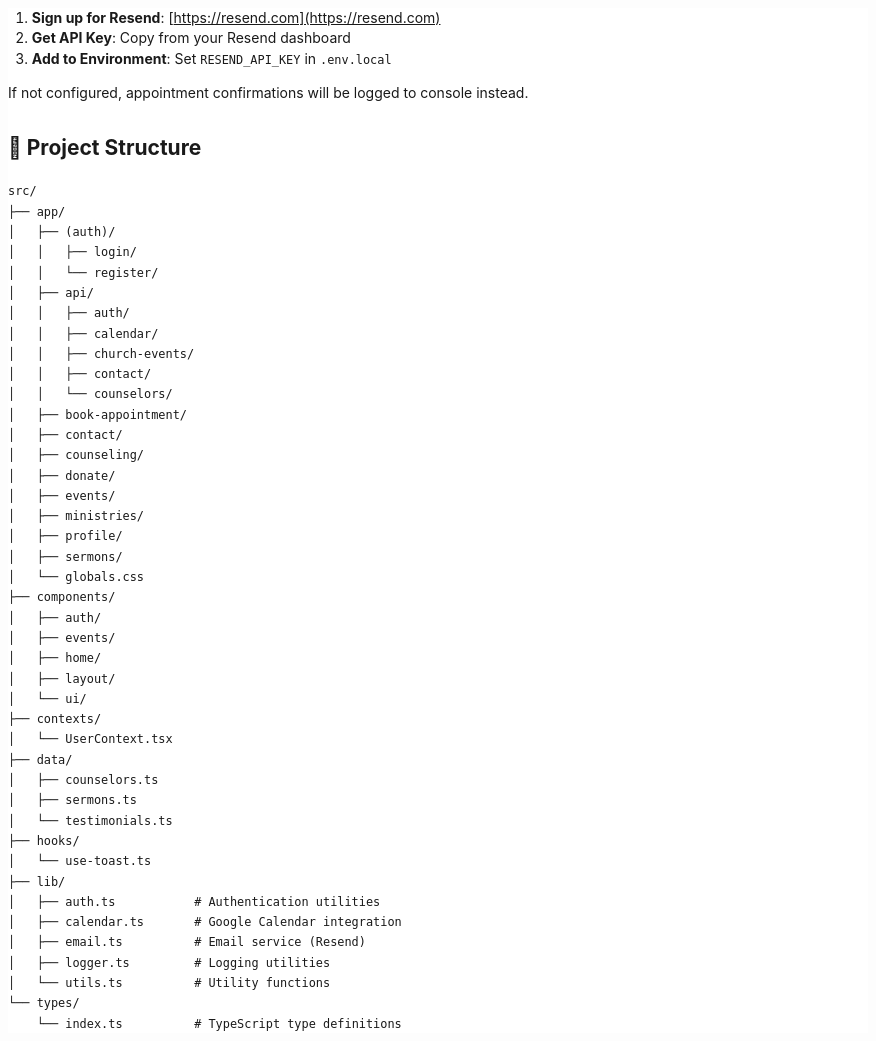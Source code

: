 1. **Sign up for Resend**: [https://resend.com](https://resend.com)
2. **Get API Key**: Copy from your Resend dashboard
3. **Add to Environment**: Set `RESEND_API_KEY` in `.env.local`

If not configured, appointment confirmations will be logged to console instead.

## 📁 Project Structure

```
src/
├── app/
│   ├── (auth)/
│   │   ├── login/
│   │   └── register/
│   ├── api/
│   │   ├── auth/
│   │   ├── calendar/
│   │   ├── church-events/
│   │   ├── contact/
│   │   └── counselors/
│   ├── book-appointment/
│   ├── contact/
│   ├── counseling/
│   ├── donate/
│   ├── events/
│   ├── ministries/
│   ├── profile/
│   ├── sermons/
│   └── globals.css
├── components/
│   ├── auth/
│   ├── events/
│   ├── home/
│   ├── layout/
│   └── ui/
├── contexts/
│   └── UserContext.tsx
├── data/
│   ├── counselors.ts
│   ├── sermons.ts
│   └── testimonials.ts
├── hooks/
│   └── use-toast.ts
├── lib/
│   ├── auth.ts           # Authentication utilities
│   ├── calendar.ts       # Google Calendar integration
│   ├── email.ts          # Email service (Resend)
│   ├── logger.ts         # Logging utilities
│   └── utils.ts          # Utility functions
└── types/
    └── index.ts          # TypeScript type definitions
```
